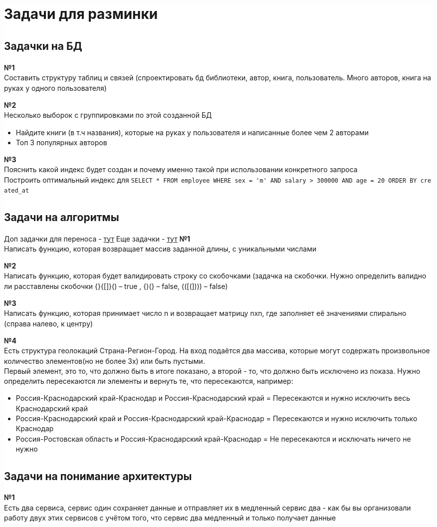   </summary></details>  


# Задачи для разминки 

## Задачки на БД
**№1**  
Составить структуру таблиц и связей (спроектировать бд библиотеки, автор, книга, пользователь. Много авторов, книга на руках у одного пользователя)

**№2**  
Несколько выборок с группировками по этой созданной БД
-	Найдите книги (в т.ч названия), которые на руках у пользователя и написанные более чем 2 авторами
-	Топ 3 популярных авторов  

**№3**  
Пояснить какой индекс будет создан и почему именно такой при использовании конкретного запроса  
Построить оптимальный индекс для `SELECT * FROM employee WHERE sex = 'm' AND salary > 300000 AND age = 20 ORDER BY created_at`  

## Задачи на алгоритмы  
Доп задачки для переноса - [тут](https://habr.com/ru/company/rebrainme/blog/540354/)
Еще задачки - [тут](https://tproger.ru/problems/sobesedovanie-na-poziciju-middle-javascript-razrabotchika-primery-zadach-i-neobhodimye-znanija/)
**№1**  
Написать функцию, которая возвращает массив заданной длины, с уникальными числами  

**№2**  
Написать функцию, которая будет валидировать строку со скобочками (задачка на скобочки. Нужно определить валидно ли расставлены скобочки {}{[]}() – true , {)(} – false, (([(]))) – false)  

**№3**  
Написать функцию, которая принимает число n и возвращает матрицу nxn, где заполняет её значениями спирально (справа налево, к центру)  

**№4**  
Есть структура геолокаций Страна-Регион-Город. На вход подаётся два массива, которые могут содержать произвольное количество элементов(но не более 3х) или быть пустыми.  
Первый элемент, это то, что должно быть в итоге показано, а второй - то, что должно быть исключено из показа.
Нужно определить пересекаются ли элементы и вернуть те, что пересекаются, например:  
- Россия-Краснодарский край-Краснодар и Россия-Краснодарский край = Пересекаются и нужно исключить весь Краснодарский край
- Россия-Краснодарский край и Россия-Краснодарский край-Краснодар = Пересекаются и нужно исключить только Краснодар
- Россия-Ростовская область и Россия-Краснодарский край-Краснодар = Не пересекаются и исключать ничего не нужно

## Задачи на понимание архитектуры
**№1**  
Есть два сервиса, сервис один сохраняет данные и отправляет их в медленный сервис два - как бы вы организовали работу двух этих сервисов с учётом того, что сервис два медленный и только получает данные  
